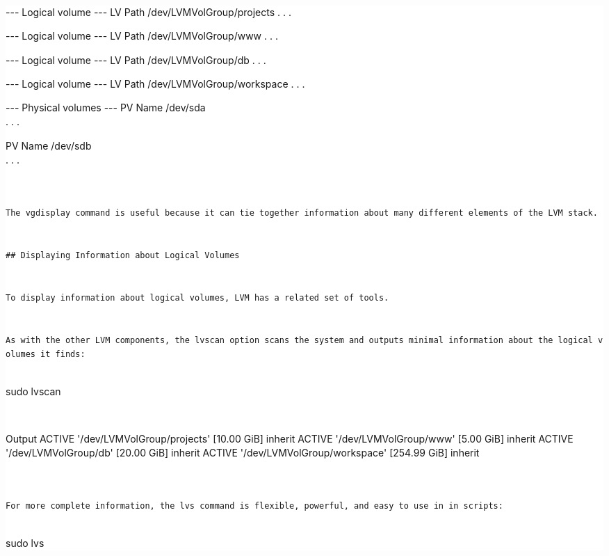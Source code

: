   --- Logical volume ---
  LV Path                /dev/LVMVolGroup/projects
  . . .
   
  --- Logical volume ---
  LV Path                /dev/LVMVolGroup/www
  . . .
   
  --- Logical volume ---
  LV Path                /dev/LVMVolGroup/db
  . . .
   
  --- Logical volume ---
  LV Path                /dev/LVMVolGroup/workspace
  . . .
   
  --- Physical volumes ---
  PV Name               /dev/sda     
  . . .
   
  PV Name               /dev/sdb     
  . . .

```


The vgdisplay command is useful because it can tie together information about many different elements of the LVM stack.


## Displaying Information about Logical Volumes


To display information about logical volumes, LVM has a related set of tools.


As with the other LVM components, the lvscan option scans the system and outputs minimal information about the logical volumes it finds:


```
sudo lvscan


```


```
Output  ACTIVE            '/dev/LVMVolGroup/projects' [10.00 GiB] inherit
  ACTIVE            '/dev/LVMVolGroup/www' [5.00 GiB] inherit
  ACTIVE            '/dev/LVMVolGroup/db' [20.00 GiB] inherit
  ACTIVE            '/dev/LVMVolGroup/workspace' [254.99 GiB] inherit

```


For more complete information, the lvs command is flexible, powerful, and easy to use in in scripts:


```
sudo lvs
